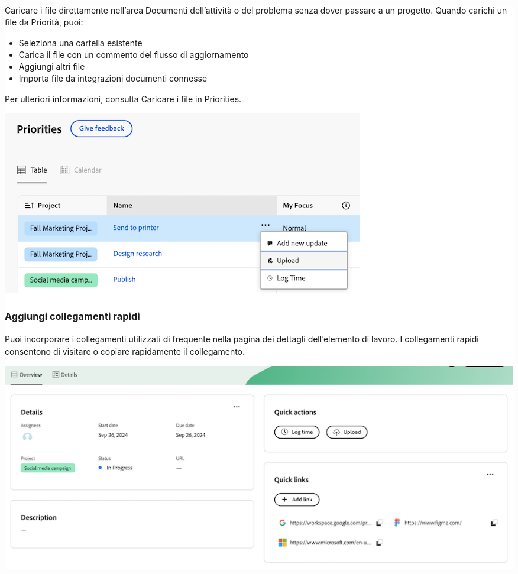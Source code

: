 Caricare i file direttamente nell’area Documenti dell’attività o del problema senza dover passare a un progetto. Quando carichi un file da Priorità, puoi:

* Seleziona una cartella esistente
* Carica il file con un commento del flusso di aggiornamento
* Aggiungi altri file
* Importa file da integrazioni documenti connesse

Per ulteriori informazioni, consulta [Caricare i file in Priorities](/help/quicksilver/workfront-basics/priorities/upload-files-in-priorities.md).

![](assets/upload-file.png)



### Aggiungi collegamenti rapidi

Puoi incorporare i collegamenti utilizzati di frequente nella pagina dei dettagli dell’elemento di lavoro. I collegamenti rapidi consentono di visitare o copiare rapidamente il collegamento.

![](assets/quick-links.png)
